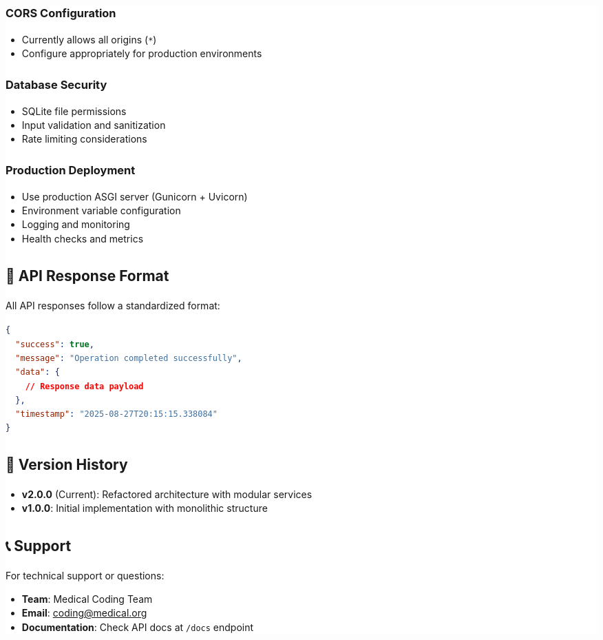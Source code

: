### CORS Configuration
- Currently allows all origins (`*`)
- Configure appropriately for production environments

### Database Security
- SQLite file permissions
- Input validation and sanitization
- Rate limiting considerations

### Production Deployment
- Use production ASGI server (Gunicorn + Uvicorn)
- Environment variable configuration
- Logging and monitoring
- Health checks and metrics

## 📝 API Response Format

All API responses follow a standardized format:

```json
{
  "success": true,
  "message": "Operation completed successfully",
  "data": {
    // Response data payload
  },
  "timestamp": "2025-08-27T20:15:15.338084"
}
```

## 🔄 Version History

- **v2.0.0** (Current): Refactored architecture with modular services
- **v1.0.0**: Initial implementation with monolithic structure

## 📞 Support

For technical support or questions:
- **Team**: Medical Coding Team
- **Email**: coding@medical.org
- **Documentation**: Check API docs at `/docs` endpoint

